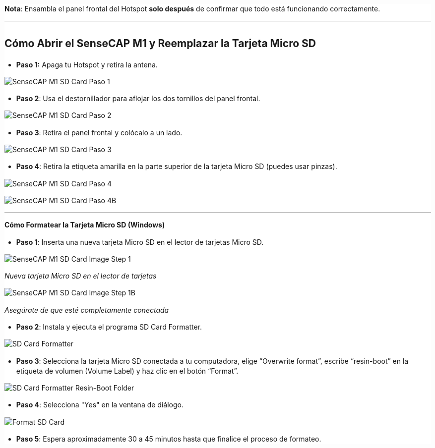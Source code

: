 **Nota**: Ensambla el panel frontal del Hotspot **solo después** de confirmar que todo está funcionando correctamente.

* * *

## **Cómo Abrir el SenseCAP M1 y Reemplazar la Tarjeta Micro SD**

*   **Paso 1:** Apaga tu Hotspot y retira la antena.

![SenseCAP M1 SD Card Paso 1](https://www.sensecapmx.com/wp-content/uploads/2022/07/step-1-1.png)

*   **Paso 2**: Usa el destornillador para aflojar los dos tornillos del panel frontal.

![SenseCAP M1 SD Card Paso 2](https://www.sensecapmx.com/wp-content/uploads/2022/07/step-2.png)

*   **Paso 3**: Retira el panel frontal y colócalo a un lado.

![SenseCAP M1 SD Card Paso 3](https://www.sensecapmx.com/wp-content/uploads/2022/07/step-3.png)

*   **Paso 4**: Retira la etiqueta amarilla en la parte superior de la tarjeta Micro SD (puedes usar pinzas).

![SenseCAP M1 SD Card Paso 4](https://www.sensecapmx.com/wp-content/uploads/2022/07/step-4.png)

![SenseCAP M1 SD Card Paso 4B](https://www.sensecapmx.com/wp-content/uploads/2022/07/step-4a.png)

* * *

**Cómo Formatear la Tarjeta Micro SD (Windows)**

*   **Paso 1**: Inserta una nueva tarjeta Micro SD en el lector de tarjetas Micro SD.    
    
![SenseCAP M1 SD Card Image Step 1](https://www.sensecapmx.com/wp-content/uploads/2022/07/sd-card-1-1.png)

_Nueva tarjeta Micro SD en el lector de tarjetas_

![SenseCAP M1 SD Card Image Step 1B](https://www.sensecapmx.com/wp-content/uploads/2022/07/sd-card-2.png)

_Asegúrate de que esté completamente conectada_

*   **Paso 2**: Instala y ejecuta el programa SD Card Formatter.

![SD Card Formatter](https://www.sensecapmx.com/wp-content/uploads/2022/07/sd-card-formatter-1.png)

*   **Paso 3**: Selecciona la tarjeta Micro SD conectada a tu computadora, elige “Overwrite format”, escribe “resin-boot” en la etiqueta de volumen (Volume Label) y haz clic en el botón “Format”.   

![SD Card Formatter Resin-Boot Folder](https://www.sensecapmx.com/wp-content/uploads/2022/07/formatter-resin-1.png)

*   **Paso 4**: Selecciona "Yes" en la ventana de diálogo.  

![Format SD Card](https://www.sensecapmx.com/wp-content/uploads/2022/07/sd-card-1-2.png)

*   **Paso 5**: Espera aproximadamente 30 a 45 minutos hasta que finalice el proceso de formateo.
